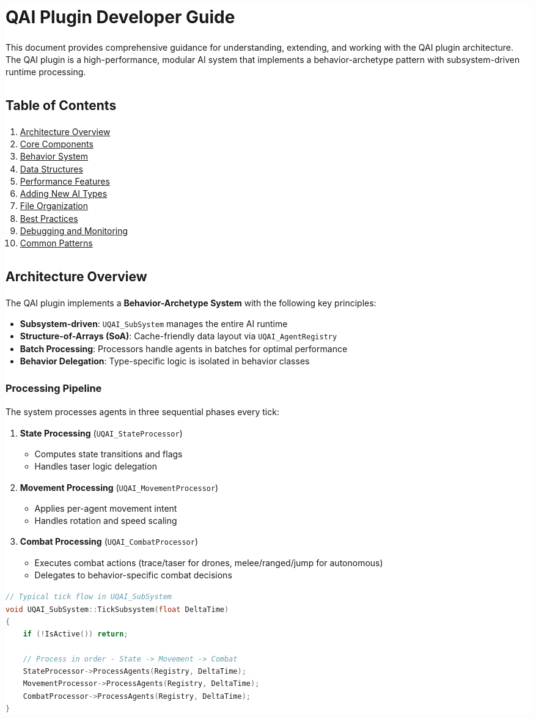 # QAI Plugin Developer Guide

This document provides comprehensive guidance for understanding, extending, and working with the QAI plugin architecture. The QAI plugin is a high-performance, modular AI system that implements a behavior-archetype pattern with subsystem-driven runtime processing.

## Table of Contents

1. [Architecture Overview](#architecture-overview)
2. [Core Components](#core-components)
3. [Behavior System](#behavior-system)
4. [Data Structures](#data-structures)
5. [Performance Features](#performance-features)
6. [Adding New AI Types](#adding-new-ai-types)
7. [File Organization](#file-organization)
8. [Best Practices](#best-practices)
9. [Debugging and Monitoring](#debugging-and-monitoring)
10. [Common Patterns](#common-patterns)

## Architecture Overview

The QAI plugin implements a **Behavior-Archetype System** with the following key principles:

- **Subsystem-driven**: `UQAI_SubSystem` manages the entire AI runtime
- **Structure-of-Arrays (SoA)**: Cache-friendly data layout via `UQAI_AgentRegistry`
- **Batch Processing**: Processors handle agents in batches for optimal performance
- **Behavior Delegation**: Type-specific logic is isolated in behavior classes

### Processing Pipeline

The system processes agents in three sequential phases every tick:

1. **State Processing** (`UQAI_StateProcessor`)
   - Computes state transitions and flags
   - Handles taser logic delegation

2. **Movement Processing** (`UQAI_MovementProcessor`) 
   - Applies per-agent movement intent
   - Handles rotation and speed scaling

3. **Combat Processing** (`UQAI_CombatProcessor`)
   - Executes combat actions (trace/taser for drones, melee/ranged/jump for autonomous)
   - Delegates to behavior-specific combat decisions

```cpp
// Typical tick flow in UQAI_SubSystem
void UQAI_SubSystem::TickSubsystem(float DeltaTime)
{
    if (!IsActive()) return;
    
    // Process in order - State -> Movement -> Combat
    StateProcessor->ProcessAgents(Registry, DeltaTime);
    MovementProcessor->ProcessAgents(Registry, DeltaTime);
    CombatProcessor->ProcessAgents(Registry, DeltaTime);
}
```
